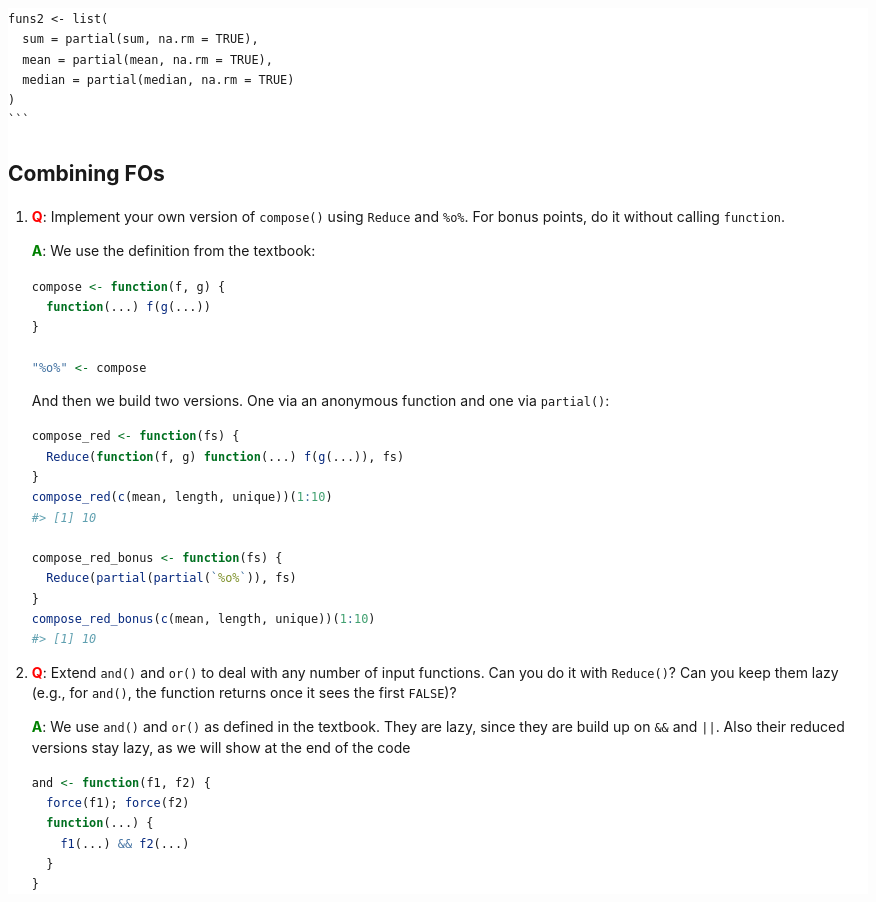     funs2 <- list(
      sum = partial(sum, na.rm = TRUE),
      mean = partial(mean, na.rm = TRUE),
      median = partial(median, na.rm = TRUE)
    )
    ```

## Combining FOs

1.  __<span style="color:red">Q</span>__: Implement your own version of `compose()` using `Reduce` and `%o%`. For 
    bonus points, do it without calling `function`.
    
    __<span style="color:green">A</span>__: We use the definition from the textbook:
    
    
    ```r
    compose <- function(f, g) {
      function(...) f(g(...))
    }
    
    "%o%" <- compose
    ```
    
    And then we build two versions. One via an anonymous function and one via `partial()`:
    
    
    ```r
    compose_red <- function(fs) {
      Reduce(function(f, g) function(...) f(g(...)), fs)
    }
    compose_red(c(mean, length, unique))(1:10)
    #> [1] 10
    
    compose_red_bonus <- function(fs) {
      Reduce(partial(partial(`%o%`)), fs)
    }
    compose_red_bonus(c(mean, length, unique))(1:10)
    #> [1] 10
    ```

2.  __<span style="color:red">Q</span>__: Extend `and()` and `or()` to deal with any number of input functions. Can 
    you do it with `Reduce()`? Can you keep them lazy (e.g., for `and()`, the 
    function returns once it sees the first `FALSE`)?
    
    __<span style="color:green">A</span>__: We use `and()` and `or()` as defined in the textbook. They are lazy, since they are build up on `&&` and `||`. Also their reduced versions stay lazy, as we will show at the end of the code
    
    
    ```r
    and <- function(f1, f2) {
      force(f1); force(f2)
      function(...) {
        f1(...) && f2(...)
      }
    }
    